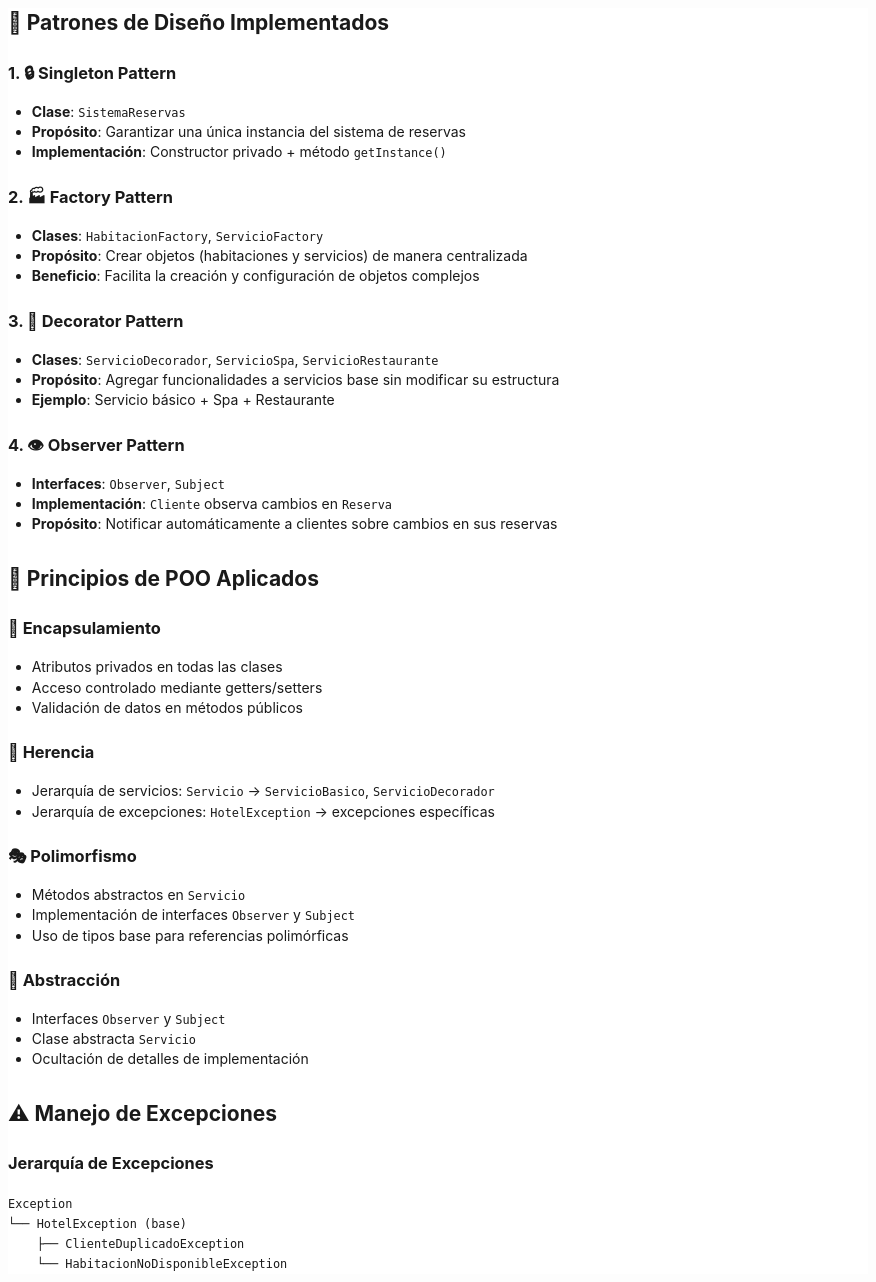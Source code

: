 ## 🎨 Patrones de Diseño Implementados

### 1. 🔒 **Singleton Pattern**
- **Clase**: `SistemaReservas`
- **Propósito**: Garantizar una única instancia del sistema de reservas
- **Implementación**: Constructor privado + método `getInstance()`

### 2. 🏭 **Factory Pattern**
- **Clases**: `HabitacionFactory`, `ServicioFactory`
- **Propósito**: Crear objetos (habitaciones y servicios) de manera centralizada
- **Beneficio**: Facilita la creación y configuración de objetos complejos

### 3. 🎁 **Decorator Pattern**
- **Clases**: `ServicioDecorador`, `ServicioSpa`, `ServicioRestaurante`
- **Propósito**: Agregar funcionalidades a servicios base sin modificar su estructura
- **Ejemplo**: Servicio básico + Spa + Restaurante

### 4. 👁️ **Observer Pattern**
- **Interfaces**: `Observer`, `Subject`
- **Implementación**: `Cliente` observa cambios en `Reserva`
- **Propósito**: Notificar automáticamente a clientes sobre cambios en sus reservas

## 🧱 Principios de POO Aplicados

### 🔐 **Encapsulamiento**
- Atributos privados en todas las clases
- Acceso controlado mediante getters/setters
- Validación de datos en métodos públicos

### 🌳 **Herencia**
- Jerarquía de servicios: `Servicio` → `ServicioBasico`, `ServicioDecorador`
- Jerarquía de excepciones: `HotelException` → excepciones específicas

### 🎭 **Polimorfismo**
- Métodos abstractos en `Servicio`
- Implementación de interfaces `Observer` y `Subject`
- Uso de tipos base para referencias polimórficas

### 🎨 **Abstracción**
- Interfaces `Observer` y `Subject`
- Clase abstracta `Servicio`
- Ocultación de detalles de implementación

## ⚠️ Manejo de Excepciones

### Jerarquía de Excepciones
```
Exception
└── HotelException (base)
    ├── ClienteDuplicadoException
    └── HabitacionNoDisponibleException
```
